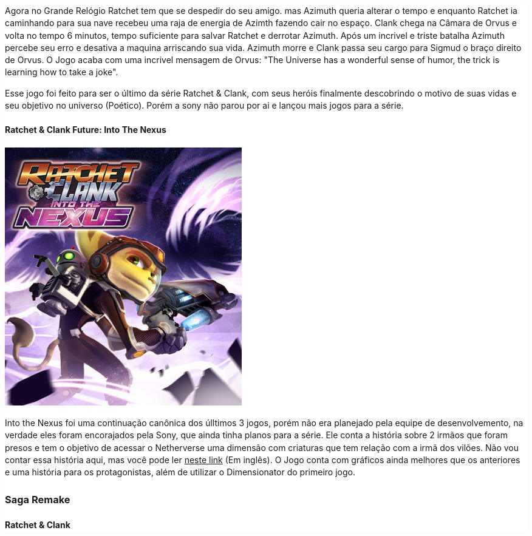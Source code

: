 Agora no Grande Relógio Ratchet tem que se despedir do seu amigo. mas Azimuth queria alterar o tempo e enquanto Ratchet ia caminhando para sua nave recebeu uma raja de energia de Azimth fazendo cair no espaço. Clank chega na Câmara de Orvus e volta no tempo 6 minutos, tempo suficiente para salvar Ratchet e derrotar Azimuth. Após um incrivel e triste batalha Azimuth percebe seu erro e desativa a maquina arriscando sua vida. Azimuth morre e Clank passa seu cargo para Sigmud o braço direito de Orvus. O Jogo acaba com uma incrivel mensagem de Orvus: "The Universe has a wonderful sense of humor, the trick is learning how to take a joke".

Esse jogo foi feito para ser o último da série Ratchet & Clank, com seus heróis finalmente descobrindo o motivo de suas vidas e seu objetivo no universo (Poético). Porém a sony não parou por ai e lançou mais jogos para a série.

#### Ratchet & Clank Future: Into The Nexus

![Into The Nexus](https://raw.githubusercontent.com/RafaelBizzo/rafaelbizzo.github.io/master/images/ratchet%20and%20clank%20historia/Ratchet_%26_Clank_Into_the_Nexus_capa.png)



Into the Nexus foi uma continuação canônica dos úlltimos 3 jogos, porém não era planejado pela equipe de desenvolvemento, na verdade eles foram encorajados pela Sony, que ainda tinha planos para a série.  Ele conta a história sobre 2 irmãos que foram presos e tem o objetivo de acessar o Netherverse uma dimensão com criaturas que tem relação com a irmã dos vilões. Não vou contar essa história aqui, mas você pode ler [neste link](https://ratchetandclank.fandom.com/wiki/Ratchet_%26_Clank:_Into_the_Nexus) (Em inglês). O Jogo conta com gráficos ainda melhores que os anteriores e uma história para os protagonistas, além de utilizar o Dimensionator do primeiro jogo.

### Saga Remake

#### Ratchet & Clank
